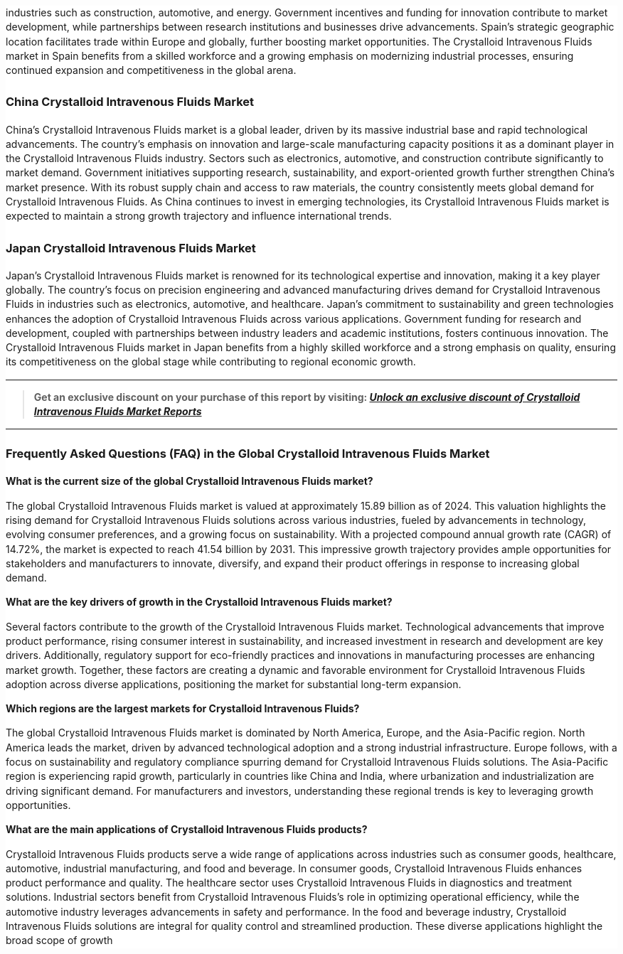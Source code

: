 industries such as construction, automotive, and energy. Government incentives and funding for innovation contribute to market development, while partnerships between research institutions and businesses drive advancements. Spain&rsquo;s strategic geographic location facilitates trade within Europe and globally, further boosting market opportunities. The Crystalloid Intravenous Fluids market in Spain benefits from a skilled workforce and a growing emphasis on modernizing industrial processes, ensuring continued expansion and competitiveness in the global arena.</p><h3>China Crystalloid Intravenous Fluids Market</h3><p>China&rsquo;s Crystalloid Intravenous Fluids market is a global leader, driven by its massive industrial base and rapid technological advancements. The country&rsquo;s emphasis on innovation and large-scale manufacturing capacity positions it as a dominant player in the Crystalloid Intravenous Fluids industry. Sectors such as electronics, automotive, and construction contribute significantly to market demand. Government initiatives supporting research, sustainability, and export-oriented growth further strengthen China&rsquo;s market presence. With its robust supply chain and access to raw materials, the country consistently meets global demand for Crystalloid Intravenous Fluids. As China continues to invest in emerging technologies, its Crystalloid Intravenous Fluids market is expected to maintain a strong growth trajectory and influence international trends.</p><h3>Japan Crystalloid Intravenous Fluids Market</h3><p>Japan&rsquo;s Crystalloid Intravenous Fluids market is renowned for its technological expertise and innovation, making it a key player globally. The country&rsquo;s focus on precision engineering and advanced manufacturing drives demand for Crystalloid Intravenous Fluids in industries such as electronics, automotive, and healthcare. Japan&rsquo;s commitment to sustainability and green technologies enhances the adoption of Crystalloid Intravenous Fluids across various applications. Government funding for research and development, coupled with partnerships between industry leaders and academic institutions, fosters continuous innovation. The Crystalloid Intravenous Fluids market in Japan benefits from a highly skilled workforce and a strong emphasis on quality, ensuring its competitiveness on the global stage while contributing to regional economic growth.</p><hr /><blockquote><p><strong>Get an exclusive discount on your purchase of this report by visiting: <em><a href="://marketresearchpulse.com/ask-for-discount/58388?utm_source=Github&amp;utm_medium=0119">Unlock an exclusive discount of Crystalloid Intravenous Fluids Market Reports</a></em>&nbsp;</strong></p></blockquote><hr /><h3>Frequently Asked Questions (FAQ) in the Global Crystalloid Intravenous Fluids Market</h3><p><strong>What is the current size of the global Crystalloid Intravenous Fluids market?</strong></p><p>The global Crystalloid Intravenous Fluids market is valued at approximately 15.89 billion as of 2024. This valuation highlights the rising demand for Crystalloid Intravenous Fluids solutions across various industries, fueled by advancements in technology, evolving consumer preferences, and a growing focus on sustainability. With a projected compound annual growth rate (CAGR) of 14.72%, the market is expected to reach 41.54 billion by 2031. This impressive growth trajectory provides ample opportunities for stakeholders and manufacturers to innovate, diversify, and expand their product offerings in response to increasing global demand.</p><p><strong>What are the key drivers of growth in the Crystalloid Intravenous Fluids market?</strong></p><p>Several factors contribute to the growth of the Crystalloid Intravenous Fluids market. Technological advancements that improve product performance, rising consumer interest in sustainability, and increased investment in research and development are key drivers. Additionally, regulatory support for eco-friendly practices and innovations in manufacturing processes are enhancing market growth. Together, these factors are creating a dynamic and favorable environment for Crystalloid Intravenous Fluids adoption across diverse applications, positioning the market for substantial long-term expansion.</p><p><strong>Which regions are the largest markets for Crystalloid Intravenous Fluids?</strong></p><p>The global Crystalloid Intravenous Fluids market is dominated by North America, Europe, and the Asia-Pacific region. North America leads the market, driven by advanced technological adoption and a strong industrial infrastructure. Europe follows, with a focus on sustainability and regulatory compliance spurring demand for Crystalloid Intravenous Fluids solutions. The Asia-Pacific region is experiencing rapid growth, particularly in countries like China and India, where urbanization and industrialization are driving significant demand. For manufacturers and investors, understanding these regional trends is key to leveraging growth opportunities.</p><p><strong>What are the main applications of Crystalloid Intravenous Fluids products?</strong></p><p>Crystalloid Intravenous Fluids products serve a wide range of applications across industries such as consumer goods, healthcare, automotive, industrial manufacturing, and food and beverage. In consumer goods, Crystalloid Intravenous Fluids enhances product performance and quality. The healthcare sector uses Crystalloid Intravenous Fluids in diagnostics and treatment solutions. Industrial sectors benefit from Crystalloid Intravenous Fluids&rsquo;s role in optimizing operational efficiency, while the automotive industry leverages advancements in safety and performance. In the food and beverage industry, Crystalloid Intravenous Fluids solutions are integral for quality control and streamlined production. These diverse applications highlight the broad scope of growth